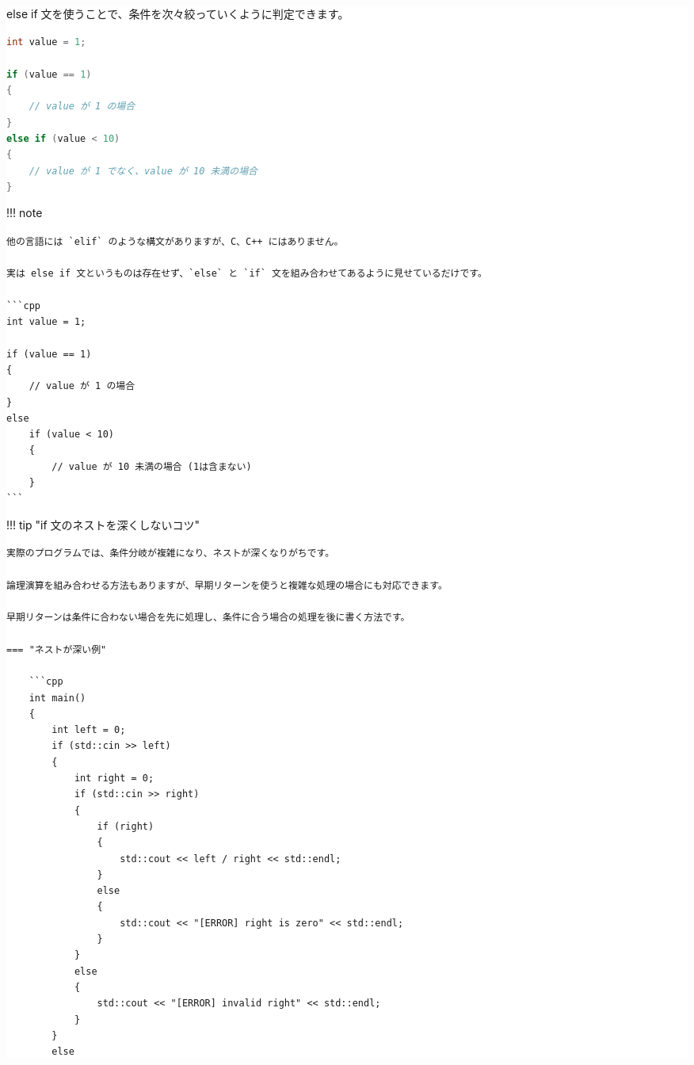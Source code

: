 else if 文を使うことで、条件を次々絞っていくように判定できます。

```cpp
int value = 1;

if (value == 1)
{
    // value が 1 の場合
}
else if (value < 10)
{
    // value が 1 でなく、value が 10 未満の場合
}
```

!!! note

    他の言語には `elif` のような構文がありますが、C、C++ にはありません。

    実は else if 文というものは存在せず、`else` と `if` 文を組み合わせてあるように見せているだけです。

    ```cpp
    int value = 1;

    if (value == 1)
    {
        // value が 1 の場合
    }
    else
        if (value < 10)
        {
            // value が 10 未満の場合 (1は含まない)
        }
    ```

!!! tip "if 文のネストを深くしないコツ"

    実際のプログラムでは、条件分岐が複雑になり、ネストが深くなりがちです。

    論理演算を組み合わせる方法もありますが、早期リターンを使うと複雑な処理の場合にも対応できます。

    早期リターンは条件に合わない場合を先に処理し、条件に合う場合の処理を後に書く方法です。

    === "ネストが深い例"

        ```cpp
        int main()
        {
            int left = 0;
            if (std::cin >> left)
            {
                int right = 0;
                if (std::cin >> right)
                {
                    if (right)
                    {
                        std::cout << left / right << std::endl;
                    }
                    else
                    {
                        std::cout << "[ERROR] right is zero" << std::endl;
                    }
                }
                else
                {
                    std::cout << "[ERROR] invalid right" << std::endl;
                }
            }
            else